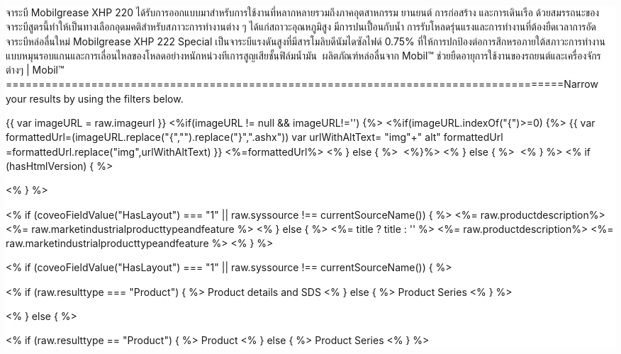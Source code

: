 จาระบี Mobilgrease XHP 220 ได้รับการออกแบบมาสำหรับการใช้งานที่หลากหลายรวมถึงภาคอุตสาหกรรม ยานยนต์ การก่อสร้าง และการเดินเรือ ด้วยสมรรถนะของจาระบีสูตรนี้ทำให้เป็นทางเลือกอุดมคติสำหรับสภาวะการทำงานต่าง ๆ ได้แก่สถาวะอุณหภูมิสูง มีการปนเปื้อนกับน้ำ การรับโหลดรุ่นแรงและการทำงานที่ต้องยืดเวลาการอัดจาระบีหล่อลื่นใหม่ Mobilgrease XHP 222 Special เป็นจาระบีแรงดันสูงที่มีสารโมลิบดีนัมไดซัลไฟด์ 0.75% ที่ให้การปกป้องต่อการสึกหรอภายใต้สภาวะการทำงานแบบหมุนรอบแกนและการเลื่อนไหลของโหลดอย่างหนักหน่วงทีเการสูญเสียชั้นฟิล์มน้ำมัน
 ผลิตภัณฑ์หล่อลื่นจาก Mobil™ ช่วยยืดอายุการใช้งานของรถยนต์และเครื่องจักรต่างๆ | Mobil™
=====================================================================================Narrow your results by using the filters below. 

 {{ var imageURL = raw.imageurl }}
 <%if(imageURL != null && imageURL!='') {%>
 <%if(imageURL.indexOf("{")>=0) {%>
 {{
 var formattedUrl=(imageURL.replace("{","").replace("}",".ashx"))
 var urlWithAltText= "img"+" alt"
 formattedUrl =formattedUrl.replace("img",urlWithAltText)
 }}
 <%=formattedUrl%>
 <% } else { %>
 <img src="<%- imageURL%>" alt="" class="CoveoImageIcon" />
 <%}%>
 <% } else { %>
 ![]()
 <% } %>
 <% if (hasHtmlVersion) { %>
 
 <% } %>
 
 <% if (coveoFieldValue("HasLayout") === "1" || raw.syssource !== currentSourceName()) { %>
   <%= raw.productdescription%>  <%= raw.marketindustrialproducttypeandfeature %>
 <% } else { %>
 <%= title ? title : '' %>  <%= raw.productdescription%>  <%= raw.marketindustrialproducttypeandfeature %>
 <% } %>
 

 <% if (coveoFieldValue("HasLayout") === "1" || raw.syssource !== currentSourceName()) { %>
 
 <% if (raw.resulttype === "Product") { %>
 Product details and SDS
 <% } else { %>
 Product Series
 <% } %>
 

 <% } else { %>
 
 <% if (raw.resulttype == "Product") { %>
 Product
 <% } else { %>
 Product Series
 <% } %>
 